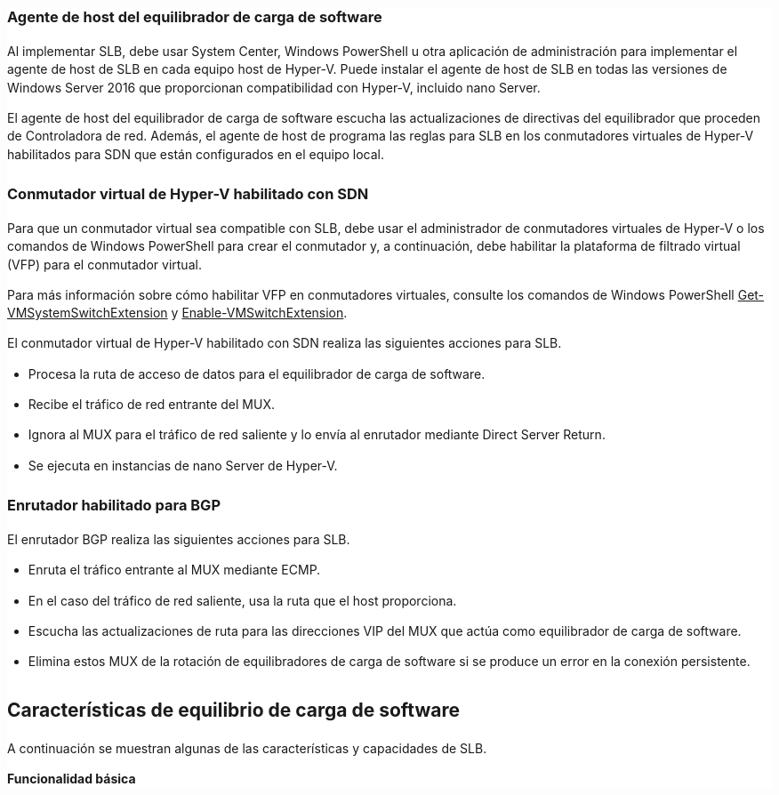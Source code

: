 ### <a name="slb-host-agent"></a>Agente de host del equilibrador de carga de software
Al implementar SLB, debe usar System Center, Windows PowerShell u otra aplicación de administración para implementar el agente de host de SLB en cada equipo host de Hyper-V. Puede instalar el agente de host de SLB en todas las versiones de Windows Server 2016 que proporcionan compatibilidad con Hyper-V, incluido nano Server.

El agente de host del equilibrador de carga de software escucha las actualizaciones de directivas del equilibrador que proceden de Controladora de red. Además, el agente de host de programa las reglas para SLB en los conmutadores virtuales de Hyper-V habilitados para SDN que están configurados en el equipo local.

### <a name="sdn-enabled-hyper-v-virtual-switch"></a>Conmutador virtual de Hyper-V habilitado con SDN
Para que un conmutador virtual sea compatible con SLB, debe usar el administrador de conmutadores virtuales de Hyper-V o los comandos de Windows PowerShell para crear el conmutador y, a continuación, debe habilitar la plataforma de filtrado virtual (VFP) para el conmutador virtual.

Para más información sobre cómo habilitar VFP en conmutadores virtuales, consulte los comandos de Windows PowerShell [Get-VMSystemSwitchExtension](/powershell/module/hyper-v/get-vmsystemswitchextension) y [Enable-VMSwitchExtension](/powershell/module/hyper-v/enable-vmswitchextension?f=255&MSPPError=-2147217396).

El conmutador virtual de Hyper-V habilitado con SDN realiza las siguientes acciones para SLB.

-   Procesa la ruta de acceso de datos para el equilibrador de carga de software.

-   Recibe el tráfico de red entrante del MUX.

-   Ignora al MUX para el tráfico de red saliente y lo envía al enrutador mediante Direct Server Return.

-   Se ejecuta en instancias de nano Server de Hyper-V.

### <a name="bgp-enabled-router"></a>Enrutador habilitado para BGP
El enrutador BGP realiza las siguientes acciones para SLB.

-   Enruta el tráfico entrante al MUX mediante ECMP.

-   En el caso del tráfico de red saliente, usa la ruta que el host proporciona.

-   Escucha las actualizaciones de ruta para las direcciones VIP del MUX que actúa como equilibrador de carga de software.

-   Elimina estos MUX de la rotación de equilibradores de carga de software si se produce un error en la conexión persistente.

## <a name="software-load-balancing-features"></a><a name="bkmk_features"></a>Características de equilibrio de carga de software
A continuación se muestran algunas de las características y capacidades de SLB.

**Funcionalidad básica**
